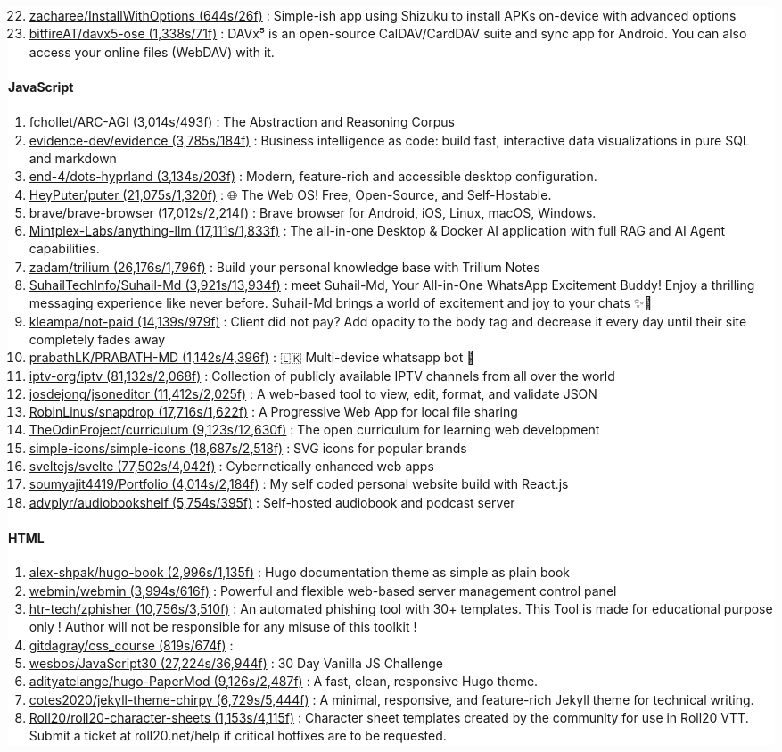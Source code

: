 22. [zacharee/InstallWithOptions (644s/26f)](https://github.com/zacharee/InstallWithOptions) : Simple-ish app using Shizuku to install APKs on-device with advanced options
23. [bitfireAT/davx5-ose (1,338s/71f)](https://github.com/bitfireAT/davx5-ose) : DAVx⁵ is an open-source CalDAV/CardDAV suite and sync app for Android. You can also access your online files (WebDAV) with it.

#### JavaScript
1. [fchollet/ARC-AGI (3,014s/493f)](https://github.com/fchollet/ARC-AGI) : The Abstraction and Reasoning Corpus
2. [evidence-dev/evidence (3,785s/184f)](https://github.com/evidence-dev/evidence) : Business intelligence as code: build fast, interactive data visualizations in pure SQL and markdown
3. [end-4/dots-hyprland (3,134s/203f)](https://github.com/end-4/dots-hyprland) : Modern, feature-rich and accessible desktop configuration.
4. [HeyPuter/puter (21,075s/1,320f)](https://github.com/HeyPuter/puter) : 🌐 The Web OS! Free, Open-Source, and Self-Hostable.
5. [brave/brave-browser (17,012s/2,214f)](https://github.com/brave/brave-browser) : Brave browser for Android, iOS, Linux, macOS, Windows.
6. [Mintplex-Labs/anything-llm (17,111s/1,833f)](https://github.com/Mintplex-Labs/anything-llm) : The all-in-one Desktop & Docker AI application with full RAG and AI Agent capabilities.
7. [zadam/trilium (26,176s/1,796f)](https://github.com/zadam/trilium) : Build your personal knowledge base with Trilium Notes
8. [SuhailTechInfo/Suhail-Md (3,921s/13,934f)](https://github.com/SuhailTechInfo/Suhail-Md) : meet Suhail-Md, Your All-in-One WhatsApp Excitement Buddy! Enjoy a thrilling messaging experience like never before. Suhail-Md brings a world of excitement and joy to your chats ✨🤖
9. [kleampa/not-paid (14,139s/979f)](https://github.com/kleampa/not-paid) : Client did not pay? Add opacity to the body tag and decrease it every day until their site completely fades away
10. [prabathLK/PRABATH-MD (1,142s/4,396f)](https://github.com/prabathLK/PRABATH-MD) : 🇱🇰 Multi-device whatsapp bot 🎉
11. [iptv-org/iptv (81,132s/2,068f)](https://github.com/iptv-org/iptv) : Collection of publicly available IPTV channels from all over the world
12. [josdejong/jsoneditor (11,412s/2,025f)](https://github.com/josdejong/jsoneditor) : A web-based tool to view, edit, format, and validate JSON
13. [RobinLinus/snapdrop (17,716s/1,622f)](https://github.com/RobinLinus/snapdrop) : A Progressive Web App for local file sharing
14. [TheOdinProject/curriculum (9,123s/12,630f)](https://github.com/TheOdinProject/curriculum) : The open curriculum for learning web development
15. [simple-icons/simple-icons (18,687s/2,518f)](https://github.com/simple-icons/simple-icons) : SVG icons for popular brands
16. [sveltejs/svelte (77,502s/4,042f)](https://github.com/sveltejs/svelte) : Cybernetically enhanced web apps
17. [soumyajit4419/Portfolio (4,014s/2,184f)](https://github.com/soumyajit4419/Portfolio) : My self coded personal website build with React.js
18. [advplyr/audiobookshelf (5,754s/395f)](https://github.com/advplyr/audiobookshelf) : Self-hosted audiobook and podcast server

#### HTML
1. [alex-shpak/hugo-book (2,996s/1,135f)](https://github.com/alex-shpak/hugo-book) : Hugo documentation theme as simple as plain book
2. [webmin/webmin (3,994s/616f)](https://github.com/webmin/webmin) : Powerful and flexible web-based server management control panel
3. [htr-tech/zphisher (10,756s/3,510f)](https://github.com/htr-tech/zphisher) : An automated phishing tool with 30+ templates. This Tool is made for educational purpose only ! Author will not be responsible for any misuse of this toolkit !
4. [gitdagray/css_course (819s/674f)](https://github.com/gitdagray/css_course) : 
5. [wesbos/JavaScript30 (27,224s/36,944f)](https://github.com/wesbos/JavaScript30) : 30 Day Vanilla JS Challenge
6. [adityatelange/hugo-PaperMod (9,126s/2,487f)](https://github.com/adityatelange/hugo-PaperMod) : A fast, clean, responsive Hugo theme.
7. [cotes2020/jekyll-theme-chirpy (6,729s/5,444f)](https://github.com/cotes2020/jekyll-theme-chirpy) : A minimal, responsive, and feature-rich Jekyll theme for technical writing.
8. [Roll20/roll20-character-sheets (1,153s/4,115f)](https://github.com/Roll20/roll20-character-sheets) : Character sheet templates created by the community for use in Roll20 VTT. Submit a ticket at roll20.net/help if critical hotfixes are to be requested.